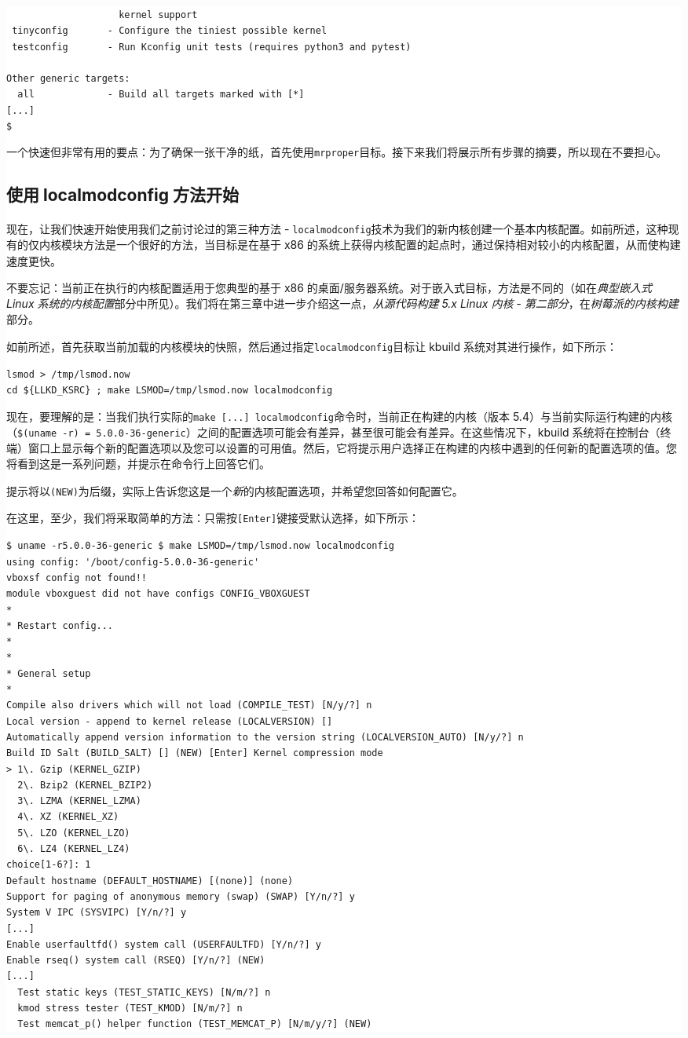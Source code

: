 ```
                    kernel support
 tinyconfig       - Configure the tiniest possible kernel
 testconfig       - Run Kconfig unit tests (requires python3 and pytest)

Other generic targets:
  all             - Build all targets marked with [*]
[...]
$
```

一个快速但非常有用的要点：为了确保一张干净的纸，首先使用`mrproper`目标。接下来我们将展示所有步骤的摘要，所以现在不要担心。

## 使用 localmodconfig 方法开始

现在，让我们快速开始使用我们之前讨论过的第三种方法 - `localmodconfig`技术为我们的新内核创建一个基本内核配置。如前所述，这种现有的仅内核模块方法是一个很好的方法，当目标是在基于 x86 的系统上获得内核配置的起点时，通过保持相对较小的内核配置，从而使构建速度更快。

不要忘记：当前正在执行的内核配置适用于您典型的基于 x86 的桌面/服务器系统。对于嵌入式目标，方法是不同的（如在*典型嵌入式 Linux 系统的内核配置*部分中所见）。我们将在第三章中进一步介绍这一点，*从源代码构建 5.x Linux 内核 - 第二部分*，在*树莓派的内核构建*部分。

如前所述，首先获取当前加载的内核模块的快照，然后通过指定`localmodconfig`目标让 kbuild 系统对其进行操作，如下所示：

```
lsmod > /tmp/lsmod.now
cd ${LLKD_KSRC} ; make LSMOD=/tmp/lsmod.now localmodconfig
```

现在，要理解的是：当我们执行实际的`make [...] localmodconfig`命令时，当前正在构建的内核（版本 5.4）与当前实际运行构建的内核（`$(uname -r) = 5.0.0-36-generic`）之间的配置选项可能会有差异，甚至很可能会有差异。在这些情况下，kbuild 系统将在控制台（终端）窗口上显示每个新的配置选项以及您可以设置的可用值。然后，它将提示用户选择正在构建的内核中遇到的任何新的配置选项的值。您将看到这是一系列问题，并提示在命令行上回答它们。

提示将以`(NEW)`为后缀，实际上告诉您这是一个*新*的内核配置选项，并希望您回答如何配置它。

在这里，至少，我们将采取简单的方法：只需按`[Enter]`键接受默认选择，如下所示：

```
$ uname -r5.0.0-36-generic $ make LSMOD=/tmp/lsmod.now localmodconfig 
using config: '/boot/config-5.0.0-36-generic'
vboxsf config not found!!
module vboxguest did not have configs CONFIG_VBOXGUEST
*
* Restart config...
*
*
* General setup
*
Compile also drivers which will not load (COMPILE_TEST) [N/y/?] n
Local version - append to kernel release (LOCALVERSION) [] 
Automatically append version information to the version string (LOCALVERSION_AUTO) [N/y/?] n
Build ID Salt (BUILD_SALT) [] (NEW) [Enter] Kernel compression mode
> 1\. Gzip (KERNEL_GZIP)
  2\. Bzip2 (KERNEL_BZIP2)
  3\. LZMA (KERNEL_LZMA)
  4\. XZ (KERNEL_XZ)
  5\. LZO (KERNEL_LZO)
  6\. LZ4 (KERNEL_LZ4)
choice[1-6?]: 1
Default hostname (DEFAULT_HOSTNAME) [(none)] (none)
Support for paging of anonymous memory (swap) (SWAP) [Y/n/?] y
System V IPC (SYSVIPC) [Y/n/?] y
[...]
Enable userfaultfd() system call (USERFAULTFD) [Y/n/?] y
Enable rseq() system call (RSEQ) [Y/n/?] (NEW)
[...]
  Test static keys (TEST_STATIC_KEYS) [N/m/?] n
  kmod stress tester (TEST_KMOD) [N/m/?] n
  Test memcat_p() helper function (TEST_MEMCAT_P) [N/m/y/?] (NEW)
```